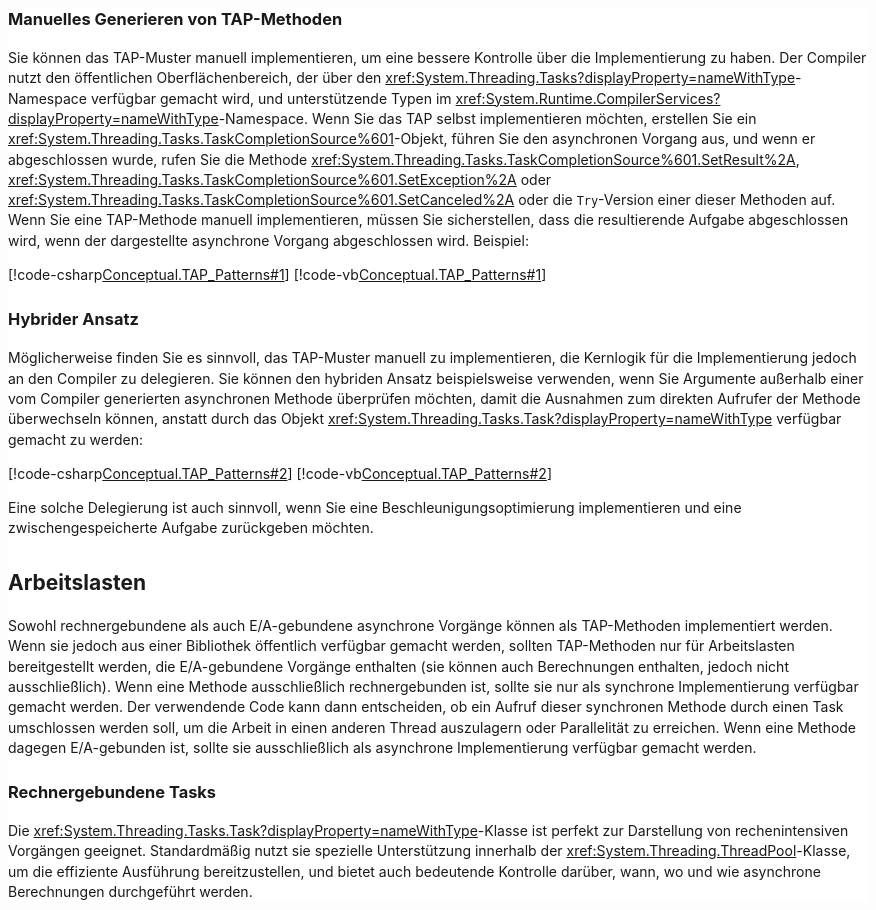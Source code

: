 ### <a name="generating-tap-methods-manually"></a>Manuelles Generieren von TAP-Methoden
Sie können das TAP-Muster manuell implementieren, um eine bessere Kontrolle über die Implementierung zu haben. Der Compiler nutzt den öffentlichen Oberflächenbereich, der über den <xref:System.Threading.Tasks?displayProperty=nameWithType>-Namespace verfügbar gemacht wird, und unterstützende Typen im <xref:System.Runtime.CompilerServices?displayProperty=nameWithType>-Namespace. Wenn Sie das TAP selbst implementieren möchten, erstellen Sie ein <xref:System.Threading.Tasks.TaskCompletionSource%601>-Objekt, führen Sie den asynchronen Vorgang aus, und wenn er abgeschlossen wurde, rufen Sie die Methode <xref:System.Threading.Tasks.TaskCompletionSource%601.SetResult%2A>, <xref:System.Threading.Tasks.TaskCompletionSource%601.SetException%2A> oder <xref:System.Threading.Tasks.TaskCompletionSource%601.SetCanceled%2A> oder die `Try`-Version einer dieser Methoden auf. Wenn Sie eine TAP-Methode manuell implementieren, müssen Sie sicherstellen, dass die resultierende Aufgabe abgeschlossen wird, wenn der dargestellte asynchrone Vorgang abgeschlossen wird. Beispiel:

[!code-csharp[Conceptual.TAP_Patterns#1](../../../samples/snippets/csharp/VS_Snippets_CLR/conceptual.tap_patterns/cs/patterns1.cs#1)]
[!code-vb[Conceptual.TAP_Patterns#1](../../../samples/snippets/visualbasic/VS_Snippets_CLR/conceptual.tap_patterns/vb/patterns1.vb#1)]

### <a name="hybrid-approach"></a>Hybrider Ansatz
 Möglicherweise finden Sie es sinnvoll, das TAP-Muster manuell zu implementieren, die Kernlogik für die Implementierung jedoch an den Compiler zu delegieren. Sie können den hybriden Ansatz beispielsweise verwenden, wenn Sie Argumente außerhalb einer vom Compiler generierten asynchronen Methode überprüfen möchten, damit die Ausnahmen zum direkten Aufrufer der Methode überwechseln können, anstatt durch das Objekt <xref:System.Threading.Tasks.Task?displayProperty=nameWithType> verfügbar gemacht zu werden:

 [!code-csharp[Conceptual.TAP_Patterns#2](../../../samples/snippets/csharp/VS_Snippets_CLR/conceptual.tap_patterns/cs/patterns1.cs#2)]
 [!code-vb[Conceptual.TAP_Patterns#2](../../../samples/snippets/visualbasic/VS_Snippets_CLR/conceptual.tap_patterns/vb/patterns1.vb#2)]

 Eine solche Delegierung ist auch sinnvoll, wenn Sie eine Beschleunigungsoptimierung implementieren und eine zwischengespeicherte Aufgabe zurückgeben möchten.

## <a name="workloads"></a>Arbeitslasten
Sowohl rechnergebundene als auch E/A-gebundene asynchrone Vorgänge können als TAP-Methoden implementiert werden. Wenn sie jedoch aus einer Bibliothek öffentlich verfügbar gemacht werden, sollten TAP-Methoden nur für Arbeitslasten bereitgestellt werden, die E/A-gebundene Vorgänge enthalten (sie können auch Berechnungen enthalten, jedoch nicht ausschließlich). Wenn eine Methode ausschließlich rechnergebunden ist, sollte sie nur als synchrone Implementierung verfügbar gemacht werden. Der verwendende Code kann dann entscheiden, ob ein Aufruf dieser synchronen Methode durch einen Task umschlossen werden soll, um die Arbeit in einen anderen Thread auszulagern oder Parallelität zu erreichen. Wenn eine Methode dagegen E/A-gebunden ist, sollte sie ausschließlich als asynchrone Implementierung verfügbar gemacht werden.

### <a name="compute-bound-tasks"></a>Rechnergebundene Tasks
Die <xref:System.Threading.Tasks.Task?displayProperty=nameWithType>-Klasse ist perfekt zur Darstellung von rechenintensiven Vorgängen geeignet. Standardmäßig nutzt sie spezielle Unterstützung innerhalb der <xref:System.Threading.ThreadPool>-Klasse, um die effiziente Ausführung bereitzustellen, und bietet auch bedeutende Kontrolle darüber, wann, wo und wie asynchrone Berechnungen durchgeführt werden.
